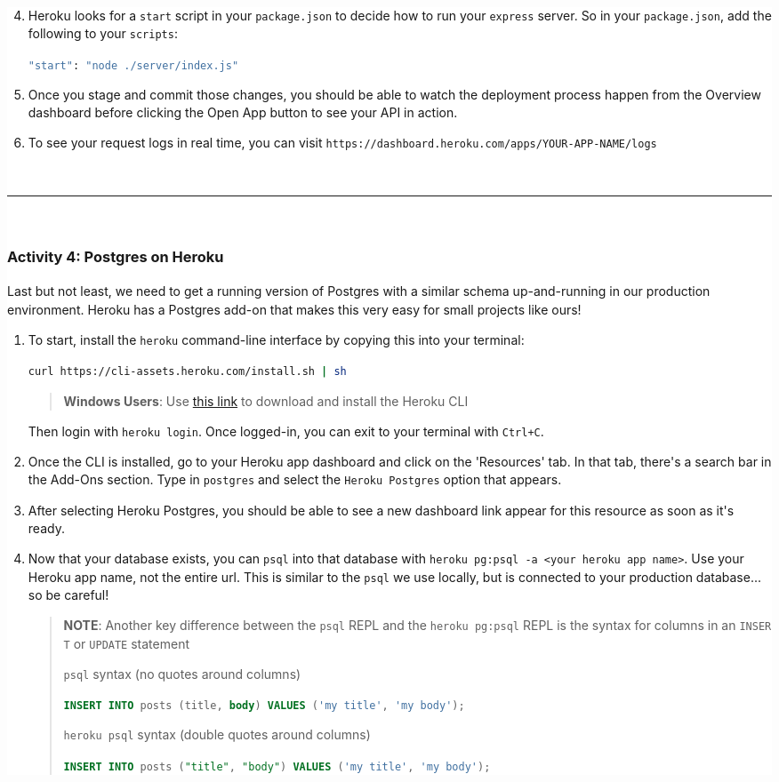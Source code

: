 4. Heroku looks for a `start` script in your `package.json` to decide how to run your `express` server. So in your `package.json`, add the following to your `scripts`:

   ```bash
   "start": "node ./server/index.js"
   ```

5. Once you stage and commit those changes, you should be able to watch the deployment process happen from the Overview dashboard before clicking the Open App button to see your API in action.

6. To see your request logs in real time, you can visit `https://dashboard.heroku.com/apps/YOUR-APP-NAME/logs`

<br>

---

<br>

### Activity 4: Postgres on Heroku

Last but not least, we need to get a running version of Postgres with a similar schema up-and-running in our production environment. Heroku has a Postgres add-on that makes this very easy for small projects like ours!

1. To start, install the `heroku` command-line interface by copying this into your terminal:

   ```bash
   curl https://cli-assets.heroku.com/install.sh | sh
   ```

   > **Windows Users**: Use [this link](https://devcenter.heroku.com/articles/heroku-cli#download-and-install) to download and install the Heroku CLI

   Then login with `heroku login`. Once logged-in, you can exit to your terminal with `Ctrl+C`.

2. Once the CLI is installed, go to your Heroku app dashboard and click on the 'Resources' tab. In that tab, there's a search bar in the Add-Ons section. Type in `postgres` and select the `Heroku Postgres` option that appears.

3. After selecting Heroku Postgres, you should be able to see a new dashboard link appear for this resource as soon as it's ready.

4. Now that your database exists, you can `psql` into that database with `heroku pg:psql -a <your heroku app name>`. Use your Heroku app name, not the entire url. This is similar to the `psql` we use locally, but is connected to your production database... so be careful!

   > **NOTE**: Another key difference between the `psql` REPL and the `heroku pg:psql` REPL is the syntax for columns in an `INSERT` or `UPDATE` statement
   >
   > `psql` syntax (no quotes around columns)
   >
   > ```sql
   > INSERT INTO posts (title, body) VALUES ('my title', 'my body');
   > ```
   >
   > `heroku psql` syntax (double quotes around columns)
   >
   > ```sql
   > INSERT INTO posts ("title", "body") VALUES ('my title', 'my body');
   > ```
